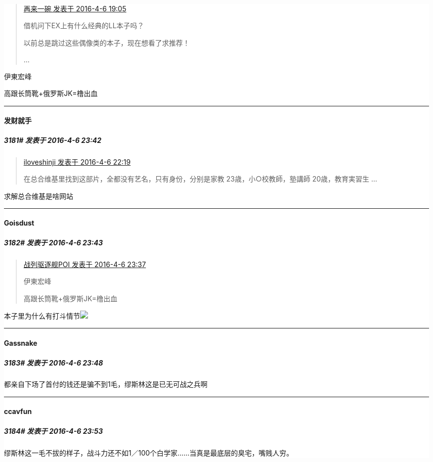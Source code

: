 
<blockquote><a href="httphttps://bbs.saraba1st.com/2b/forum.php?mod=redirect&amp;goto=findpost&amp;pid=32061140&amp;ptid=1247722" target="_blank">再来一碗 发表于 2016-4-6 19:05</a>

借机问下EX上有什么经典的LL本子吗？

以前总是跳过这些偶像类的本子，现在想看了求推荐！

 ...</blockquote>
伊東宏峰

高跟长筒靴+俄罗斯JK=橹出血


-----

####  发财就手  
##### 3181#       发表于 2016-4-6 23:42


<blockquote><a href="httphttps://bbs.saraba1st.com/2b/forum.php?mod=redirect&amp;goto=findpost&amp;pid=32062683&amp;ptid=1247722" target="_blank">iloveshinji 发表于 2016-4-6 22:19</a>

在总合维基里找到这部片，全都没有艺名，只有身份，分别是家教 23歳，小○校教師，塾講師 20歳，教育実習生 ...</blockquote>
求解总合维基是啥网站


-----

####  Goisdust  
##### 3182#       发表于 2016-4-6 23:43


<blockquote><a href="httphttps://bbs.saraba1st.com/2b/forum.php?mod=redirect&amp;goto=findpost&amp;pid=32063322&amp;ptid=1247722" target="_blank">战列驱逐舰POI 发表于 2016-4-6 23:37</a>

伊東宏峰

高跟长筒靴+俄罗斯JK=橹出血</blockquote>
本子里为什么有打斗情节<img src="https://static.saraba1st.com/image/smiley/face/145.gif" referrerpolicy="no-referrer">


-----

####  Gassnake  
##### 3183#       发表于 2016-4-6 23:48


都亲自下场了首付的钱还是骗不到1毛，缪斯林这是已无可战之兵啊


-----

####  ccavfun  
##### 3184#       发表于 2016-4-6 23:53


缪斯林这一毛不拔的样子，战斗力还不如1／100个白学家……当真是最底层的臭宅，嘴贱人穷。

